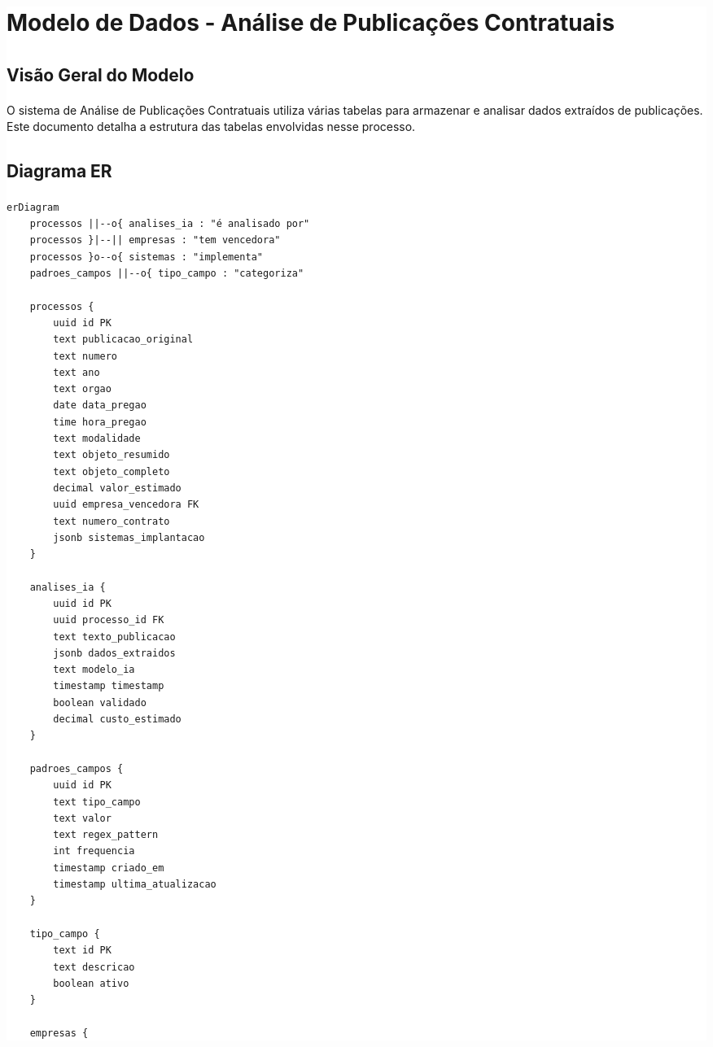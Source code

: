 # Modelo de Dados - Análise de Publicações Contratuais

## Visão Geral do Modelo

O sistema de Análise de Publicações Contratuais utiliza várias tabelas para armazenar e analisar dados extraídos de publicações. Este documento detalha a estrutura das tabelas envolvidas nesse processo.

## Diagrama ER

```mermaid
erDiagram
    processos ||--o{ analises_ia : "é analisado por"
    processos }|--|| empresas : "tem vencedora" 
    processos }o--o{ sistemas : "implementa"
    padroes_campos ||--o{ tipo_campo : "categoriza"
    
    processos {
        uuid id PK
        text publicacao_original
        text numero
        text ano
        text orgao
        date data_pregao
        time hora_pregao
        text modalidade
        text objeto_resumido
        text objeto_completo
        decimal valor_estimado
        uuid empresa_vencedora FK
        text numero_contrato
        jsonb sistemas_implantacao
    }
    
    analises_ia {
        uuid id PK
        uuid processo_id FK
        text texto_publicacao
        jsonb dados_extraidos
        text modelo_ia
        timestamp timestamp
        boolean validado
        decimal custo_estimado
    }
    
    padroes_campos {
        uuid id PK
        text tipo_campo
        text valor
        text regex_pattern
        int frequencia
        timestamp criado_em
        timestamp ultima_atualizacao
    }
    
    tipo_campo {
        text id PK
        text descricao
        boolean ativo
    }
    
    empresas {
```